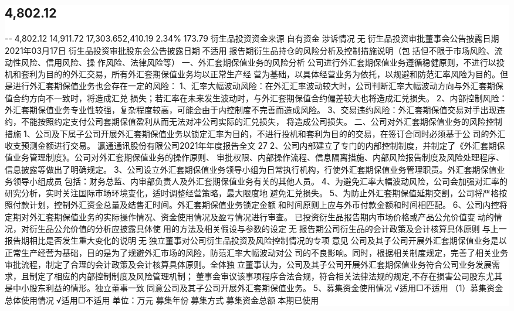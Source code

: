 4,802.12
--
--
4,802.12
14,911.72
17,303.652,410.19
2.34%
173.79
衍生品投资资金来源
自有资金
涉诉情况
无
衍生品投资审批董事会公告披露日期
2021年03月17日
衍生品投资审批股东会公告披露日期
不适用
报告期衍生品持仓的风险分析及控制措施说明（包
括但不限于市场风险、流动性风险、信用风险、操
作风险、法律风险等）
一、外汇套期保值业务的风险分析
公司进行外汇套期保值业务遵循稳健原则，不进行以投机和套利为目的的外汇交易，所有外汇套期保值业务均以正常生产经
营为基础，以具体经营业务为依托，以规避和防范汇率风险为目的。但是进行外汇套期保值业务也会存在一定的风险：
1、汇率大幅波动风险：在外汇汇率波动较大时，公司判断汇率大幅波动方向与外汇套期保值合约方向不一致时，将造成汇兑
损失；若汇率在未来发生波动时，与外汇套期保值合约偏差较大也将造成汇兑损失。
2、内部控制风险：外汇套期保值业务专业性较强，复杂程度较高，可能会由于内控制度不完善而造成风险。
3、交易违约风险：外汇套期保值交易对手出现违约，不能按照约定支付公司套期保值盈利从而无法对冲公司实际的汇兑损失，
将造成公司损失。
二、公司对外汇套期保值业务的风险控制措施
1、公司及下属子公司开展外汇套期保值业务以锁定汇率为目的，不进行投机和套利为目的的交易，在签订合同时必须基于公
司的外汇收支预测金额进行交易。
瀛通通讯股份有限公司2021年年度报告全文
27
2、公司内部建立了专门的内部控制制度，并制定了《外汇套期保值业务管理制度》。公司对外汇套期保值业务的操作原则、
审批权限、内部操作流程、信息隔离措施、内部风险报告制度及风险处理程序、信息披露等做出了明确规定。
3、公司设立外汇套期保值业务领导小组为日常执行机构，行使外汇套期保值业务管理职责。外汇套期保值业务领导小组成员
包括：财务总监、内审部负责人及外汇套期保值业务有关的其他人员。
4、为避免汇率大幅波动风险，公司会加强对汇率的研究分析，实时关注国际市场环境变化，适时调整经营策略，最大限度地
避免汇兑损失。
5、为防止外汇套期保值延期交割，公司将严格按照付款计划，控制外汇资金总量及结售汇时间。外汇套期保值业务锁定金额
和时间原则上应与外币付款金额和时间相匹配。
6、公司内控将定期对外汇套期保值业务的实际操作情况、资金使用情况及盈亏情况进行审查。
已投资衍生品报告期内市场价格或产品公允价值变
动的情况，对衍生品公允价值的分析应披露具体使
用的方法及相关假设与参数的设定
无
报告期公司衍生品的会计政策及会计核算具体原则
与上一报告期相比是否发生重大变化的说明
无
独立董事对公司衍生品投资及风险控制情况的专项
意见
公司及其子公司开展外汇套期保值业务是以正常生产经营为基础，目的是为了规避外汇市场的风险，防范汇率大幅波动对公
司的不良影响。同时，根据相关制度规定，完善了相关业务审批流程，制定了合理的会计政策及会计核算具体原则。全体独
立董事认为，公司及其子公司开展外汇套期保值业务符合公司业务发展需求，且制定了相应的内部控制制度及风险管理机制；
董事会审议该事项程序合法合规，符合相关法律法规的规定,不存在损害公司股东尤其是中小股东利益的情形。独立董事一致
同意公司及其子公司开展外汇套期保值业务。
5、募集资金使用情况
√适用□不适用
（1）募集资金总体使用情况
√适用□不适用
单位：万元
募集年份
募集方式
募集资金总额
本期已使用